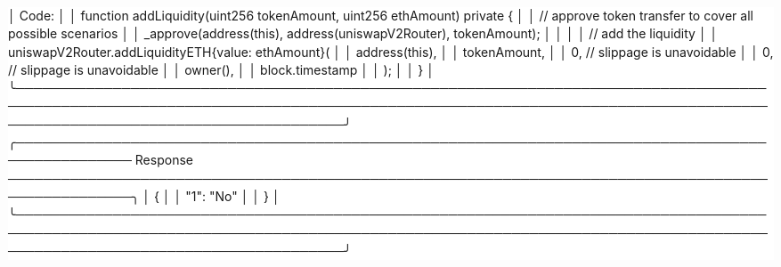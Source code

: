 │ Code:                                                                                                                                                                                                           │
│     function addLiquidity(uint256 tokenAmount, uint256 ethAmount) private {                                                                                                                                     │
│         // approve token transfer to cover all possible scenarios                                                                                                                                               │
│         _approve(address(this), address(uniswapV2Router), tokenAmount);                                                                                                                                         │
│                                                                                                                                                                                                                 │
│         // add the liquidity                                                                                                                                                                                    │
│         uniswapV2Router.addLiquidityETH{value: ethAmount}(                                                                                                                                                      │
│             address(this),                                                                                                                                                                                      │
│             tokenAmount,                                                                                                                                                                                        │
│             0, // slippage is unavoidable                                                                                                                                                                       │
│             0, // slippage is unavoidable                                                                                                                                                                       │
│             owner(),                                                                                                                                                                                            │
│             block.timestamp                                                                                                                                                                                     │
│         );                                                                                                                                                                                                      │
│     }                                                                                                                                                                                                           │
╰─────────────────────────────────────────────────────────────────────────────────────────────────────────────────────────────────────────────────────────────────────────────────────────────────────────────────╯
╭─────────────────────────────────────────────────────────────────────────────────────────────────── Response ────────────────────────────────────────────────────────────────────────────────────────────────────╮
│ {                                                                                                                                                                                                               │
│     "1": "No"                                                                                                                                                                                                   │
│ }                                                                                                                                                                                                               │
╰─────────────────────────────────────────────────────────────────────────────────────────────────────────────────────────────────────────────────────────────────────────────────────────────────────────────────╯